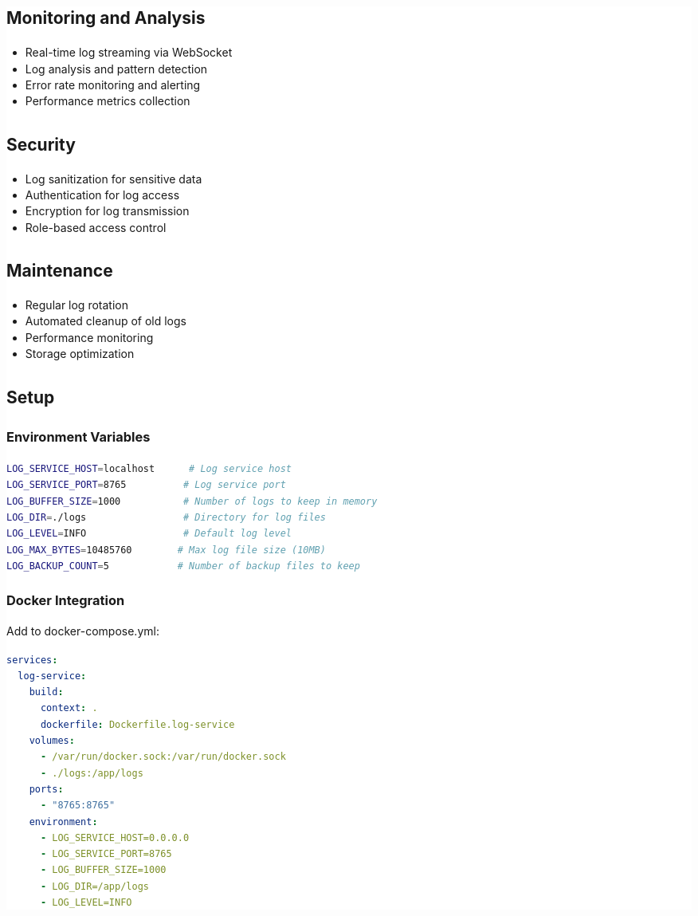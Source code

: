 ## Monitoring and Analysis

- Real-time log streaming via WebSocket
- Log analysis and pattern detection
- Error rate monitoring and alerting
- Performance metrics collection

## Security

- Log sanitization for sensitive data
- Authentication for log access
- Encryption for log transmission
- Role-based access control

## Maintenance

- Regular log rotation
- Automated cleanup of old logs
- Performance monitoring
- Storage optimization

## Setup

### Environment Variables

```bash
LOG_SERVICE_HOST=localhost      # Log service host
LOG_SERVICE_PORT=8765          # Log service port
LOG_BUFFER_SIZE=1000           # Number of logs to keep in memory
LOG_DIR=./logs                 # Directory for log files
LOG_LEVEL=INFO                 # Default log level
LOG_MAX_BYTES=10485760        # Max log file size (10MB)
LOG_BACKUP_COUNT=5            # Number of backup files to keep
```

### Docker Integration

Add to docker-compose.yml:

```yaml
services:
  log-service:
    build:
      context: .
      dockerfile: Dockerfile.log-service
    volumes:
      - /var/run/docker.sock:/var/run/docker.sock
      - ./logs:/app/logs
    ports:
      - "8765:8765"
    environment:
      - LOG_SERVICE_HOST=0.0.0.0
      - LOG_SERVICE_PORT=8765
      - LOG_BUFFER_SIZE=1000
      - LOG_DIR=/app/logs
      - LOG_LEVEL=INFO
```
